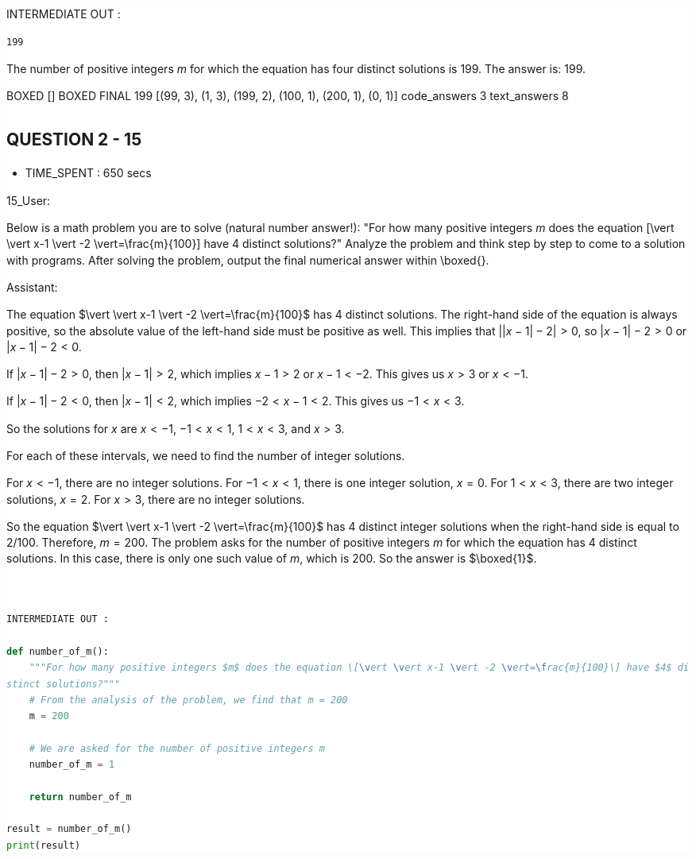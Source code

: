 INTERMEDIATE OUT :
```output
199
```
The number of positive integers $m$ for which the equation has four distinct solutions is $199$. The answer is: $199$.

BOXED []
BOXED FINAL 199
[(99, 3), (1, 3), (199, 2), (100, 1), (200, 1), (0, 1)]
code_answers 3 text_answers 8



## QUESTION 2 - 15 
- TIME_SPENT : 650 secs

15_User:

Below is a math problem you are to solve (natural number answer!):
"For how many positive integers $m$ does the equation \[\vert \vert x-1 \vert -2 \vert=\frac{m}{100}\] have $4$ distinct solutions?"
Analyze the problem and think step by step to come to a solution with programs. After solving the problem, output the final numerical answer within \boxed{}.

Assistant:

 The equation $\vert \vert x-1 \vert -2 \vert=\frac{m}{100}$ has $4$ distinct solutions. The right-hand side of the equation is always positive, so the absolute value of the left-hand side must be positive as well. This implies that $\vert \vert x-1 \vert -2 \vert > 0$, so $\vert x-1 \vert - 2 > 0$ or $\vert x-1 \vert - 2 < 0$. 

If $\vert x-1 \vert - 2 > 0$, then $\vert x-1 \vert > 2$, which implies $x-1 > 2$ or $x-1 < -2$. This gives us $x > 3$ or $x < -1$.

If $\vert x-1 \vert - 2 < 0$, then $\vert x-1 \vert < 2$, which implies $-2 < x-1 < 2$. This gives us $-1 < x < 3$.

So the solutions for $x$ are $x < -1$, $-1 < x < 1$, $1 < x < 3$, and $x > 3$. 

For each of these intervals, we need to find the number of integer solutions.

For $x < -1$, there are no integer solutions.
For $-1 < x < 1$, there is one integer solution, $x=0$.
For $1 < x < 3$, there are two integer solutions, $x=2$.
For $x > 3$, there are no integer solutions.

So the equation $\vert \vert x-1 \vert -2 \vert=\frac{m}{100}$ has $4$ distinct integer solutions when the right-hand side is equal to $2/100$. Therefore, $m = 200$. The problem asks for the number of positive integers $m$ for which the equation has $4$ distinct solutions. In this case, there is only one such value of $m$, which is $200$. So the answer is $\boxed{1}$.
```python


INTERMEDIATE OUT :

def number_of_m():
    """For how many positive integers $m$ does the equation \[\vert \vert x-1 \vert -2 \vert=\frac{m}{100}\] have $4$ distinct solutions?"""
    # From the analysis of the problem, we find that m = 200
    m = 200

    # We are asked for the number of positive integers m
    number_of_m = 1

    return number_of_m

result = number_of_m()
print(result)
```
